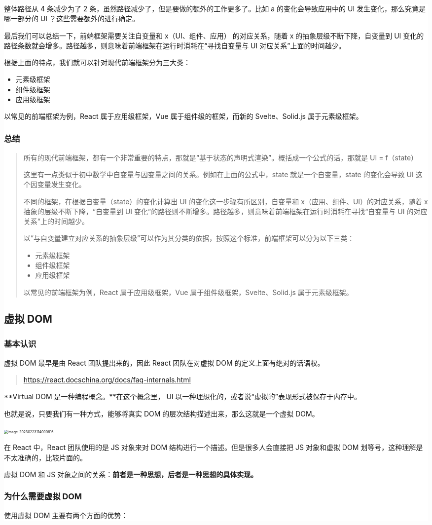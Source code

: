 整体路径从 4 条减少为了 2 条，虽然路径减少了，但是要做的额外的工作更多了。比如 a 的变化会导致应用中的 UI 发生变化，那么究竟是哪一部分的 UI ？这些需要额外的进行确定。


最后我们可以总结一下，前端框架需要关注自变量和 x（UI、组件、应用） 的对应关系，随着 x 的抽象层级不断下降，自变量到 UI 变化的路径条数就会增多。路径越多，则意味着前端框架在运行时消耗在“寻找自变量与 UI 对应关系”上面的时间越少。


根据上面的特点，我们就可以针对现代前端框架分为三大类：

- 元素级框架
- 组件级框架
- 应用级框架

以常见的前端框架为例，React 属于应用级框架，Vue 属于组件级的框架，而新的 Svelte、Solid.js 属于元素级框架。


### 总结

>所有的现代前端框架，都有一个非常重要的特点，那就是“基于状态的声明式渲染”。概括成一个公式的话，那就是 UI = f（state）
>
>这里有一点类似于初中数学中自变量与因变量之间的关系。例如在上面的公式中，state 就是一个自变量，state 的变化会导致 UI 这个因变量发生变化。
>
>不同的框架，在根据自变量（state）的变化计算出 UI 的变化这一步骤有所区别，自变量和 x（应用、组件、UI）的对应关系，随着 x 抽象的层级不断下降，“自变量到 UI 变化”的路径则不断增多。路径越多，则意味着前端框架在运行时消耗在寻找“自变量与 UI 的对应关系”上的时间越少。
>
>以“与自变量建立对应关系的抽象层级”可以作为其分类的依据，按照这个标准，前端框架可以分为以下三类：
>
>- 元素级框架
>- 组件级框架
>- 应用级框架
>
>以常见的前端框架为例，React 属于应用级框架，Vue 属于组件级框架，Svelte、Solid.js 属于元素级框架。


## 虚拟 DOM

### 基本认识

虚拟 DOM 最早是由 React 团队提出来的，因此 React 团队在对虚拟 DOM 的定义上面有绝对的话语权。

>https://react.docschina.org/docs/faq-internals.html

**Virtual DOM 是一种编程概念。**在这个概念里， UI 以一种理想化的，或者说“虚拟的”表现形式被保存于内存中。

也就是说，只要我们有一种方式，能够将真实 DOM 的层次结构描述出来，那么这就是一个虚拟 DOM。

<img src="https://xiejie-typora.oss-cn-chengdu.aliyuncs.com/2023-02-23-034001.png" alt="image-20230223114000816" style="zoom: 50%;" />

在 React 中，React 团队使用的是 JS 对象来对 DOM 结构进行一个描述。但是很多人会直接把 JS 对象和虚拟 DOM 划等号，这种理解是不太准确的，比较片面的。

虚拟 DOM 和 JS 对象之间的关系：**前者是一种思想，后者是一种思想的具体实现。**


### 为什么需要虚拟 DOM


使用虚拟 DOM 主要有两个方面的优势：
